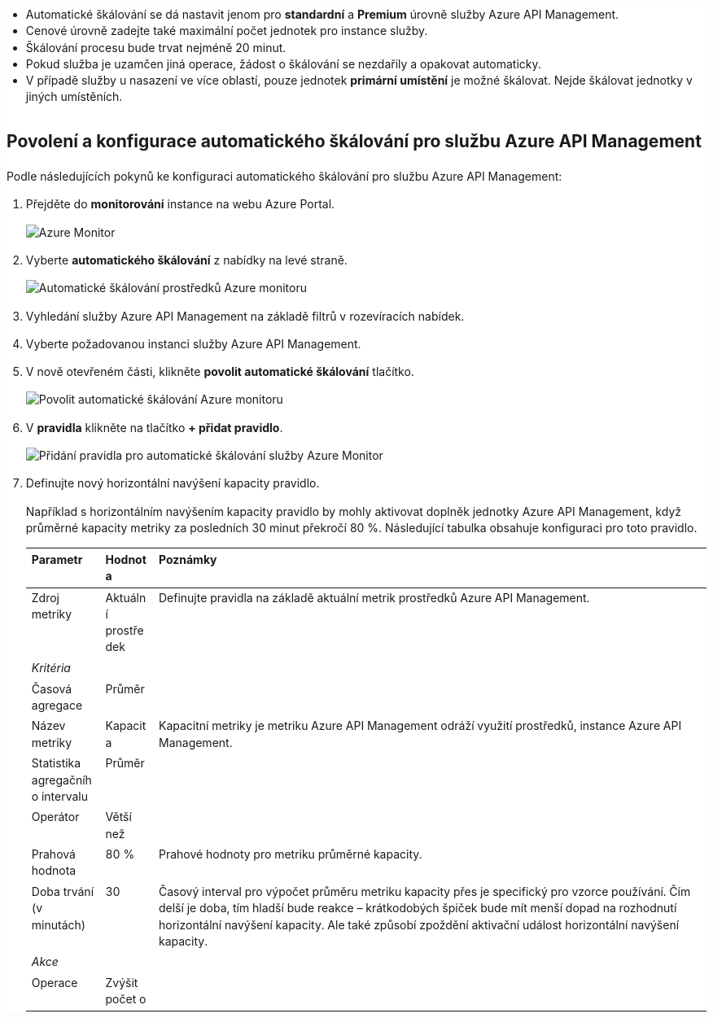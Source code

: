 + Automatické škálování se dá nastavit jenom pro **standardní** a **Premium** úrovně služby Azure API Management.
+ Cenové úrovně zadejte také maximální počet jednotek pro instance služby.
+ Škálování procesu bude trvat nejméně 20 minut.
+ Pokud služba je uzamčen jiná operace, žádost o škálování se nezdařily a opakovat automaticky.
+ V případě služby u nasazení ve více oblastí, pouze jednotek **primární umístění** je možné škálovat. Nejde škálovat jednotky v jiných umístěních.

## <a name="enable-and-configure-autoscale-for-azure-api-management-service"></a>Povolení a konfigurace automatického škálování pro službu Azure API Management

Podle následujících pokynů ke konfiguraci automatického škálování pro službu Azure API Management:

1. Přejděte do **monitorování** instance na webu Azure Portal.

    ![Azure Monitor](media/api-management-howto-autoscale/01.png)

2. Vyberte **automatického škálování** z nabídky na levé straně.

    ![Automatické škálování prostředků Azure monitoru](media/api-management-howto-autoscale/02.png)

3. Vyhledání služby Azure API Management na základě filtrů v rozevíracích nabídek.
4. Vyberte požadovanou instanci služby Azure API Management.
5. V nově otevřeném části, klikněte **povolit automatické škálování** tlačítko.

    ![Povolit automatické škálování Azure monitoru](media/api-management-howto-autoscale/03.png)

6. V **pravidla** klikněte na tlačítko **+ přidat pravidlo**.

    ![Přidání pravidla pro automatické škálování služby Azure Monitor](media/api-management-howto-autoscale/04.png)

7. Definujte nový horizontální navýšení kapacity pravidlo.

   Například s horizontálním navýšením kapacity pravidlo by mohly aktivovat doplněk jednotky Azure API Management, když průměrné kapacity metriky za posledních 30 minut překročí 80 %. Následující tabulka obsahuje konfiguraci pro toto pravidlo.

    | Parametr             | Hodnota             | Poznámky                                                                                                                                                                                                                                                                           |
    |-----------------------|-------------------|---------------------------------------------------------------------------------------------------------------------------------------------------------------------------------------------------------------------------------------------------------------------------------|
    | Zdroj metriky         | Aktuální prostředek  | Definujte pravidla na základě aktuální metrik prostředků Azure API Management.                                                                                                                                                                                                     |
    | *Kritéria*            |                   |                                                                                                                                                                                                                                                                                 |
    | Časová agregace      | Průměr           |                                                                                                                                                                                                                                                                                 |
    | Název metriky           | Kapacita          | Kapacitní metriky je metriku Azure API Management odráží využití prostředků, instance Azure API Management.                                                                                                                                                            |
    | Statistika agregačního intervalu  | Průměr           |                                                                                                                                                                                                                                                                                 |
    | Operátor              | Větší než      |                                                                                                                                                                                                                                                                                 |
    | Prahová hodnota             | 80 %               | Prahové hodnoty pro metriku průměrné kapacity.                                                                                                                                                                                                                                 |
    | Doba trvání (v minutách) | 30                | Časový interval pro výpočet průměru metriku kapacity přes je specifický pro vzorce používání. Čím delší je doba, tím hladší bude reakce – krátkodobých špiček bude mít menší dopad na rozhodnutí horizontální navýšení kapacity. Ale také způsobí zpoždění aktivační událost horizontální navýšení kapacity. |
    | *Akce*              |                   |                                                                                                                                                                                                                                                                                 |
    | Operace             | Zvýšit počet o |                                                                                                                                                                                                                                                                                 |
